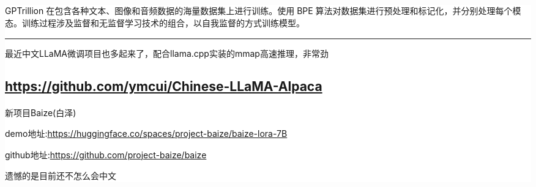 GPTrillion 在包含各种文本、图像和音频数据的海量数据集上进行训练。使用 BPE 算法对数据集进行预处理和标记化，并分别处理每个模态。训练过程涉及监督和无监督学习技术的组合，以自我监督的方式训练模型。

----------------------------
最近中文LLaMA微调项目也多起来了，配合llama.cpp实装的mmap高速推理，非常劲

https://github.com/ymcui/Chinese-LLaMA-Alpaca
----------------------------
新项目Baize(白泽)

demo地址:https://huggingface.co/spaces/project-baize/baize-lora-7B

github地址:https://github.com/project-baize/baize

遗憾的是目前还不怎么会中文